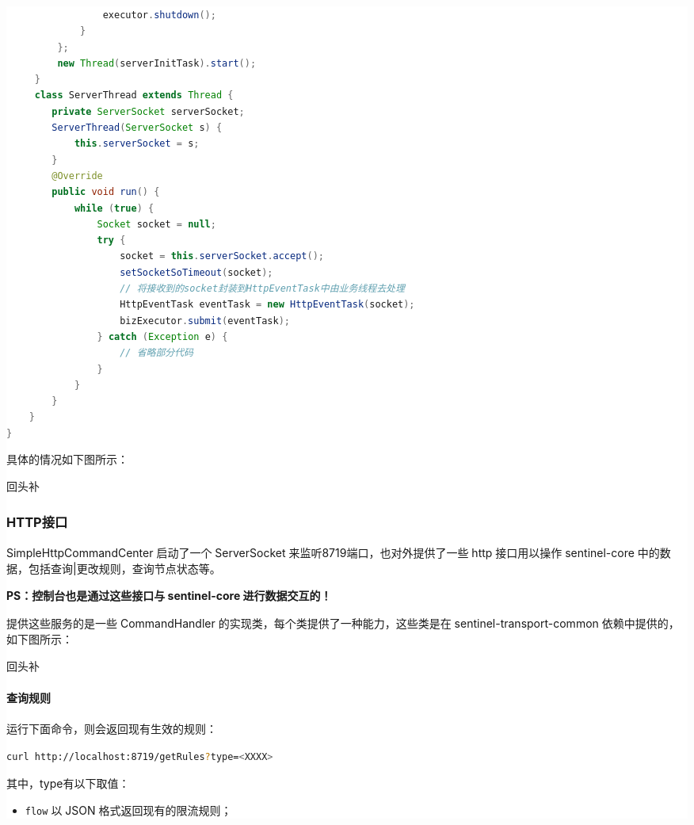 ```java
                 executor.shutdown();
             }
         };
         new Thread(serverInitTask).start();
     }
     class ServerThread extends Thread {
        private ServerSocket serverSocket;
        ServerThread(ServerSocket s) {
            this.serverSocket = s;
        }
        @Override
        public void run() {
            while (true) {
                Socket socket = null;
                try {
                    socket = this.serverSocket.accept();
                    setSocketSoTimeout(socket);
                    // 将接收到的socket封装到HttpEventTask中由业务线程去处理
                    HttpEventTask eventTask = new HttpEventTask(socket);
                    bizExecutor.submit(eventTask);
                } catch (Exception e) {
                    // 省略部分代码
                }
            }
        }
    }
}
```

具体的情况如下图所示：

回头补

### **HTTP接口**

SimpleHttpCommandCenter 启动了一个 ServerSocket 来监听8719端口，也对外提供了一些 http 接口用以操作 sentinel-core 中的数据，包括查询|更改规则，查询节点状态等。

**PS：控制台也是通过这些接口与 sentinel-core 进行数据交互的！**

提供这些服务的是一些 CommandHandler 的实现类，每个类提供了一种能力，这些类是在 sentinel-transport-common 依赖中提供的，如下图所示：

回头补

#### **查询规则**

运行下面命令，则会返回现有生效的规则：

```sh
curl http://localhost:8719/getRules?type=<XXXX> 
```

其中，type有以下取值：

- `flow` 以 JSON 格式返回现有的限流规则；
